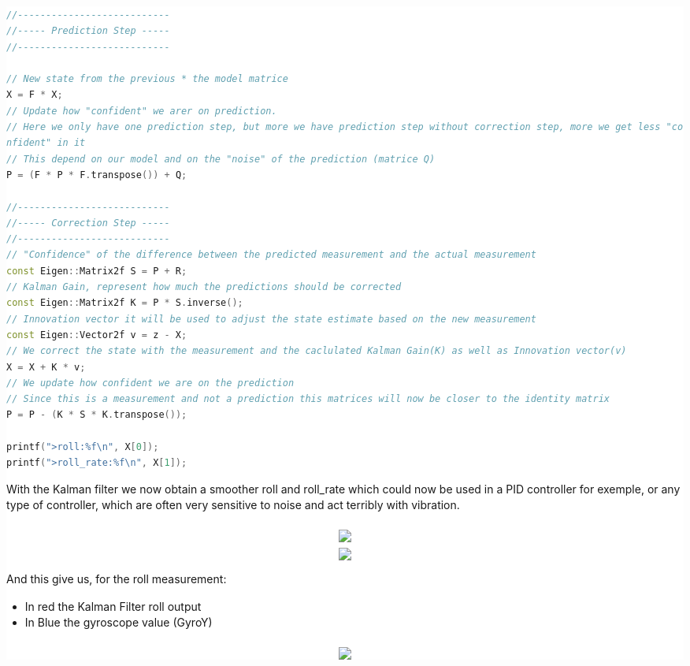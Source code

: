 ```cpp
//---------------------------
//----- Prediction Step -----
//---------------------------

// New state from the previous * the model matrice
X = F * X;
// Update how "confident" we arer on prediction.
// Here we only have one prediction step, but more we have prediction step without correction step, more we get less "confident" in it
// This depend on our model and on the "noise" of the prediction (matrice Q)
P = (F * P * F.transpose()) + Q;

//---------------------------
//----- Correction Step -----
//---------------------------
// "Confidence" of the difference between the predicted measurement and the actual measurement
const Eigen::Matrix2f S = P + R;
// Kalman Gain, represent how much the predictions should be corrected
const Eigen::Matrix2f K = P * S.inverse();
// Innovation vector it will be used to adjust the state estimate based on the new measurement
const Eigen::Vector2f v = z - X;
// We correct the state with the measurement and the caclulated Kalman Gain(K) as well as Innovation vector(v)
X = X + K * v;
// We update how confident we are on the prediction
// Since this is a measurement and not a prediction this matrices will now be closer to the identity matrix 
P = P - (K * S * K.transpose());

printf(">roll:%f\n", X[0]);
printf(">roll_rate:%f\n", X[1]);
```

With the Kalman filter we now obtain a smoother roll and roll_rate which could now be used in a PID controller for exemple, or any type of controller, which are often very sensitive to noise and act terribly with vibration.

<center>
<img align="middle" src="https://github.com/sacha-epita/mpu6050_kalman/tree/main/imgs/kf_roll.png">
</center>

<center>
<img align="middle" src="https://github.com/sacha-epita/mpu6050_kalman/tree/main/imgs/kf_roll_rate.png">
</center>

And this give us, for the roll measurement:
 - In red the Kalman Filter roll output
 - In Blue the gyroscope value (GyroY)
<center>
<img align="middle" src="https://github.com/sacha-epita/mpu6050_kalman/tree/main/imgs/roll_kf_vs_gyro.png">
</center>
